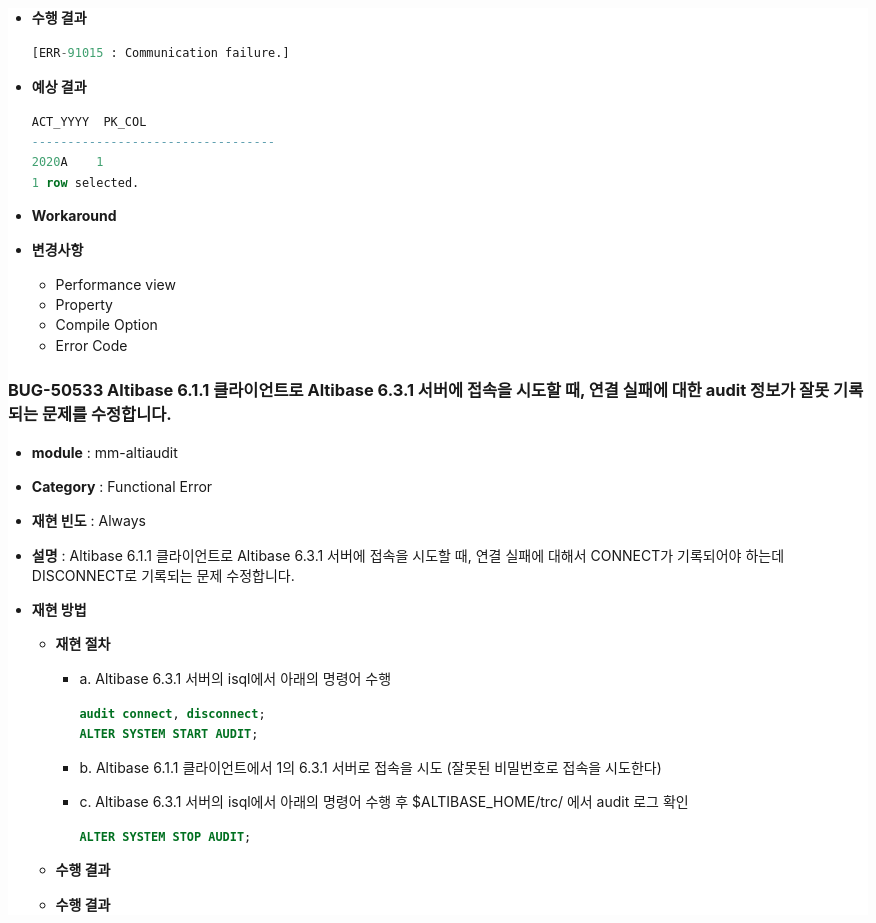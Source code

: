   - **수행 결과**

    ```sql
    [ERR-91015 : Communication failure.]
    ```

  -   **예상 결과**

      ```sql
      ACT_YYYY  PK_COL
      ----------------------------------
      2020A    1
      1 row selected.
      ```

-   **Workaround**

-   **변경사항**

    -   Performance view
    -   Property
    -   Compile Option
    -   Error Code

### BUG-50533<a name=bug-50533></a> Altibase 6.1.1 클라이언트로 Altibase 6.3.1 서버에 접속을 시도할 때, 연결 실패에 대한 audit 정보가 잘못 기록되는 문제를 수정합니다.

-   **module** : mm-altiaudit

-   **Category** : Functional Error

-   **재현 빈도** : Always

-   **설명** : Altibase 6.1.1 클라이언트로 Altibase 6.3.1 서버에 접속을 시도할 때, 연결 실패에 대해서 CONNECT가 기록되어야 하는데 DISCONNECT로 기록되는 문제 수정합니다.

- **재현 방법**

  - **재현 절차** 

    - a. Altibase 6.3.1 서버의 isql에서 아래의 명령어 수행

      ```sql
      audit connect, disconnect;
      ALTER SYSTEM START AUDIT;
      ```

    - b. Altibase 6.1.1 클라이언트에서 1의 6.3.1 서버로 접속을 시도 (잘못된 비밀번호로 접속을 시도한다)

    - c. Altibase 6.3.1 서버의 isql에서 아래의 명령어 수행 후 $ALTIBASE_HOME/trc/ 에서 audit 로그 확인

      ```sql
      ALTER SYSTEM STOP AUDIT;
      ```

  -   **수행 결과**

  - **수행 결과**
